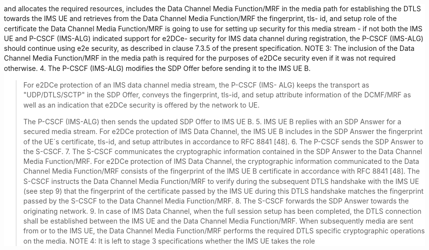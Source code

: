 and allocates the required resources, includes the Data Channel Media
Function/MRF in the media path for establishing the DTLS towards the IMS UE
and retrieves from the Data Channel Media Function/MRF the fingerprint, tls-
id, and setup role of the certificate the Data Channel Media Function/MRF is
going to use for setting up security for this media stream
\- if not both the IMS UE and P-CSCF (IMS-ALG) indicated support for e2DCe-
security for IMS data channel during registration, the P-CSCF (IMS-ALG) should
continue using e2e security, as described in clause 7.3.5 of the present
specification.
NOTE 3: The inclusion of the Data Channel Media Function/MRF in the media path
is required for the purposes of e2DCe security even if it was not required
otherwise.
4\. The P-CSCF (IMS-ALG) modifies the SDP Offer before sending it to the IMS
UE B.
> For e2DCe protection of an IMS data channel media stream, the P-CSCF (IMS-
> ALG) keeps the transport as \"UDP/DTLS/SCTP\" in the SDP Offer, conveys the
> fingerprint, tls-id, and setup attribute information of the DCMF/MRF as well
> as an indication that e2DCe security is offered by the network to UE.
>
> The P-CSCF (IMS-ALG) then sends the updated SDP Offer to IMS UE B.
5\. IMS UE B replies with an SDP Answer for a secured media stream.
> For e2DCe protection of IMS Data Channel, the IMS UE B includes in the SDP
> Answer the fingerprint of the UE´s certificate, tls-id, and setup attributes
> in accordance to RFC 8841 [48].
6\. The P-CSCF sends the SDP Answer to the S-CSCF.
7\. The S-CSCF communicates the cryptographic information contained in the SDP
Answer to the Data Channel Media Function/MRF.
> For e2DCe protection of IMS Data Channel, the cryptographic information
> communicated to the Data Channel Media Function/MRF consists of the
> fingerprint of the IMS UE B certificate in accordance with RFC 8841 [48].
> The S-CSCF instructs the Data Channel Media Function/MRF to verify during
> the subsequent DTLS handshake with the IMS UE (see step 9) that the
> fingerprint of the certificate passed by the IMS UE during this DTLS
> handshake matches the fingerprint passed by the S-CSCF to the Data Channel
> Media Function/MRF.
8\. The S-CSCF forwards the SDP Answer towards the originating network.
9\. In case of IMS Data Channel, when the full session setup has been
completed, the DTLS connection shall be established between the IMS UE and the
Data Channel Media Function/MRF. When subsequently media are sent from or to
the IMS UE, the Data Channel Media Function/MRF performs the required DTLS
specific cryptographic operations on the media.
NOTE 4: It is left to stage 3 specifications whether the IMS UE takes the role

